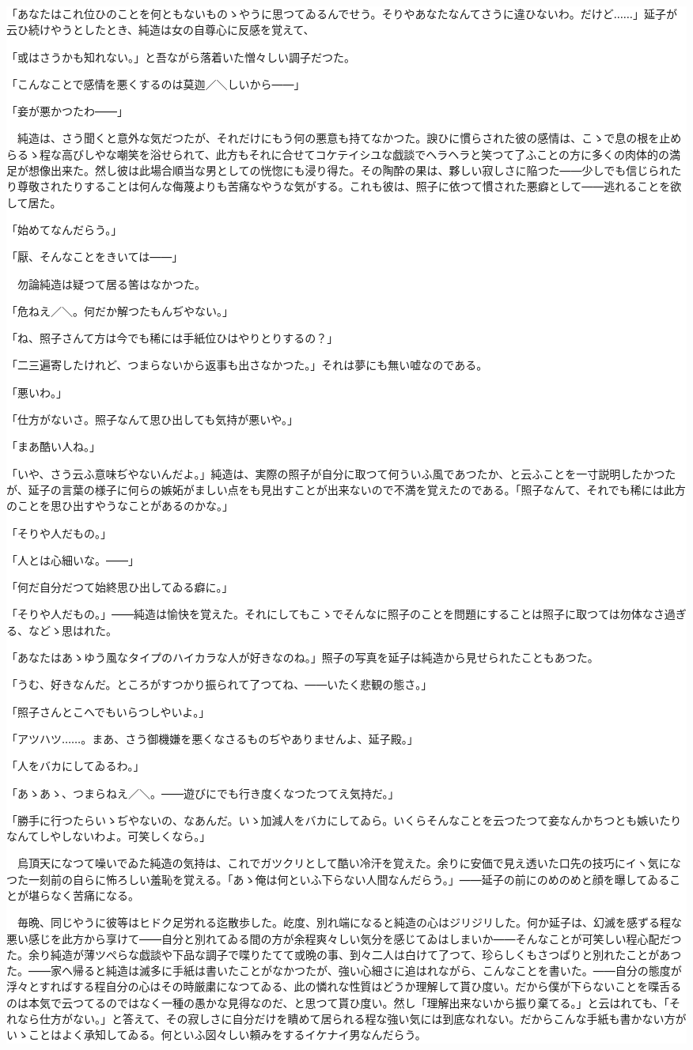「あなたはこれ位ひのことを何ともないものゝやうに思つてゐるんでせう。そりやあなたなんてさうに違ひないわ。だけど……」延子が云ひ続けやうとしたとき、純造は女の自尊心に反感を覚えて、

「或はさうかも知れない。」と吾ながら落着いた憎々しい調子だつた。

「こんなことで感情を悪くするのは莫迦／＼しいから――」

「妾が悪かつたわ――」

　純造は、さう聞くと意外な気だつたが、それだけにもう何の悪意も持てなかつた。諛ひに慣らされた彼の感情は、こゝで息の根を止めらるゝ程な高びしやな嘲笑を浴せられて、此方もそれに合せてコケテイシユな戯談でヘラヘラと笑つて了ふことの方に多くの肉体的の満足が想像出来た。然し彼は此場合順当な男としての恍惚にも浸り得た。その陶酔の果は、夥しい寂しさに陥つた――少しでも信じられたり尊敬されたりすることは何んな侮蔑よりも苦痛なやうな気がする。これも彼は、照子に依つて慣された悪癖として――逃れることを欲して居た。

「始めてなんだらう。」

「厭、そんなことをきいては――」

　勿論純造は疑つて居る筈はなかつた。

「危ねえ／＼。何だか解つたもんぢやない。」

「ね、照子さんて方は今でも稀には手紙位ひはやりとりするの？」

「二三遍寄したけれど、つまらないから返事も出さなかつた。」それは夢にも無い嘘なのである。

「悪いわ。」

「仕方がないさ。照子なんて思ひ出しても気持が悪いや。」

「まあ酷い人ね。」

「いや、さう云ふ意味ぢやないんだよ。」純造は、実際の照子が自分に取つて何ういふ風であつたか、と云ふことを一寸説明したかつたが、延子の言葉の様子に何らの嫉妬がましい点をも見出すことが出来ないので不満を覚えたのである。「照子なんて、それでも稀には此方のことを思ひ出すやうなことがあるのかな。」

「そりや人だもの。」

「人とは心細いな。――」

「何だ自分だつて始終思ひ出してゐる癖に。」

「そりや人だもの。」――純造は愉快を覚えた。それにしてもこゝでそんなに照子のことを問題にすることは照子に取つては勿体なさ過ぎる、などゝ思はれた。

「あなたはあゝゆう風なタイプのハイカラな人が好きなのね。」照子の写真を延子は純造から見せられたこともあつた。

「うむ、好きなんだ。ところがすつかり振られて了つてね、――いたく悲観の態さ。」

「照子さんとこへでもいらつしやいよ。」

「アツハツ……。まあ、さう御機嫌を悪くなさるものぢやありませんよ、延子殿。」

「人をバカにしてゐるわ。」

「あゝあゝ、つまらねえ／＼。――遊びにでも行き度くなつたつてえ気持だ。」

「勝手に行つたらいゝぢやないの、なあんだ。いゝ加減人をバカにしてゐら。いくらそんなことを云つたつて妾なんかちつとも嫉いたりなんてしやしないわよ。可笑しくなら。」

　烏頂天になつて噪いでゐた純造の気持は、これでガツクリとして酷い冷汗を覚えた。余りに安価で見え透いた口先の技巧にイヽ気になつた一刻前の自らに怖ろしい羞恥を覚える。「あゝ俺は何といふ下らない人間なんだらう。」――延子の前にのめのめと顔を曝してゐることが堪らなく苦痛になる。

　毎晩、同じやうに彼等はヒドク足労れる迄散歩した。屹度、別れ端になると純造の心はジリジリした。何か延子は、幻滅を感ずる程な悪い感じを此方から享けて――自分と別れてゐる間の方が余程爽々しい気分を感じてゐはしまいか――そんなことが可笑しい程心配だつた。余り純造が薄ツぺらな戯談や下品な調子で喋りたてて或晩の事、到々二人は白けて了つて、珍らしくもさつぱりと別れたことがあつた。――家へ帰ると純造は滅多に手紙は書いたことがなかつたが、強い心細さに追はれながら、こんなことを書いた。――自分の態度が浮々とすればする程自分の心はその時厳粛になつてゐる、此の憐れな性質はどうか理解して貰ひ度い。だから僕が下らないことを喋舌るのは本気で云つてるのではなく一種の愚かな見得なのだ、と思つて貰ひ度い。然し「理解出来ないから振り棄てる。」と云はれても、「それなら仕方がない。」と答えて、その寂しさに自分だけを瞶めて居られる程な強い気には到底なれない。だからこんな手紙も書かない方がいゝことはよく承知してゐる。何といふ図々しい頼みをするイケナイ男なんだらう。
